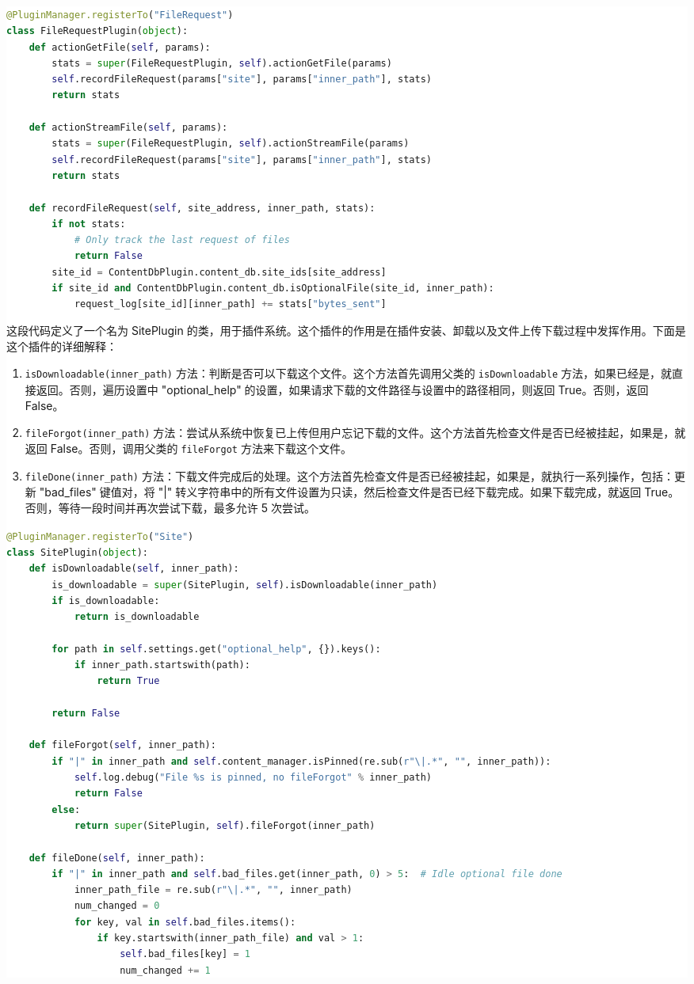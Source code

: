 
```py
@PluginManager.registerTo("FileRequest")
class FileRequestPlugin(object):
    def actionGetFile(self, params):
        stats = super(FileRequestPlugin, self).actionGetFile(params)
        self.recordFileRequest(params["site"], params["inner_path"], stats)
        return stats

    def actionStreamFile(self, params):
        stats = super(FileRequestPlugin, self).actionStreamFile(params)
        self.recordFileRequest(params["site"], params["inner_path"], stats)
        return stats

    def recordFileRequest(self, site_address, inner_path, stats):
        if not stats:
            # Only track the last request of files
            return False
        site_id = ContentDbPlugin.content_db.site_ids[site_address]
        if site_id and ContentDbPlugin.content_db.isOptionalFile(site_id, inner_path):
            request_log[site_id][inner_path] += stats["bytes_sent"]


```

这段代码定义了一个名为 SitePlugin 的类，用于插件系统。这个插件的作用是在插件安装、卸载以及文件上传下载过程中发挥作用。下面是这个插件的详细解释：

1. `isDownloadable(inner_path)` 方法：判断是否可以下载这个文件。这个方法首先调用父类的 `isDownloadable` 方法，如果已经是，就直接返回。否则，遍历设置中 "optional_help" 的设置，如果请求下载的文件路径与设置中的路径相同，则返回 True。否则，返回 False。

2. `fileForgot(inner_path)` 方法：尝试从系统中恢复已上传但用户忘记下载的文件。这个方法首先检查文件是否已经被挂起，如果是，就返回 False。否则，调用父类的 `fileForgot` 方法来下载这个文件。

3. `fileDone(inner_path)` 方法：下载文件完成后的处理。这个方法首先检查文件是否已经被挂起，如果是，就执行一系列操作，包括：更新 "bad_files" 键值对，将 "|" 转义字符串中的所有文件设置为只读，然后检查文件是否已经下载完成。如果下载完成，就返回 True。否则，等待一段时间并再次尝试下载，最多允许 5 次尝试。


```py
@PluginManager.registerTo("Site")
class SitePlugin(object):
    def isDownloadable(self, inner_path):
        is_downloadable = super(SitePlugin, self).isDownloadable(inner_path)
        if is_downloadable:
            return is_downloadable

        for path in self.settings.get("optional_help", {}).keys():
            if inner_path.startswith(path):
                return True

        return False

    def fileForgot(self, inner_path):
        if "|" in inner_path and self.content_manager.isPinned(re.sub(r"\|.*", "", inner_path)):
            self.log.debug("File %s is pinned, no fileForgot" % inner_path)
            return False
        else:
            return super(SitePlugin, self).fileForgot(inner_path)

    def fileDone(self, inner_path):
        if "|" in inner_path and self.bad_files.get(inner_path, 0) > 5:  # Idle optional file done
            inner_path_file = re.sub(r"\|.*", "", inner_path)
            num_changed = 0
            for key, val in self.bad_files.items():
                if key.startswith(inner_path_file) and val > 1:
                    self.bad_files[key] = 1
                    num_changed += 1
```